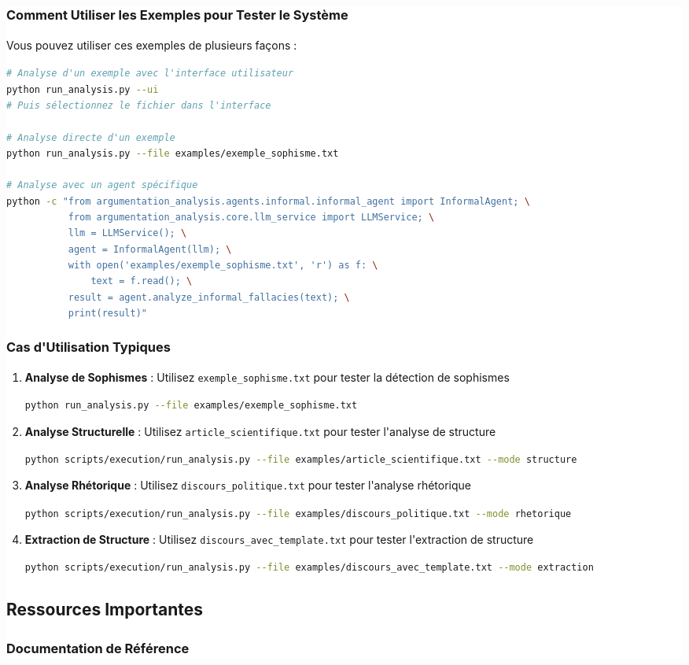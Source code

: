 ### Comment Utiliser les Exemples pour Tester le Système

Vous pouvez utiliser ces exemples de plusieurs façons :

```bash
# Analyse d'un exemple avec l'interface utilisateur
python run_analysis.py --ui
# Puis sélectionnez le fichier dans l'interface

# Analyse directe d'un exemple
python run_analysis.py --file examples/exemple_sophisme.txt

# Analyse avec un agent spécifique
python -c "from argumentation_analysis.agents.informal.informal_agent import InformalAgent; \
           from argumentation_analysis.core.llm_service import LLMService; \
           llm = LLMService(); \
           agent = InformalAgent(llm); \
           with open('examples/exemple_sophisme.txt', 'r') as f: \
               text = f.read(); \
           result = agent.analyze_informal_fallacies(text); \
           print(result)"
```

### Cas d'Utilisation Typiques

1. **Analyse de Sophismes** : Utilisez `exemple_sophisme.txt` pour tester la détection de sophismes
   ```bash
   python run_analysis.py --file examples/exemple_sophisme.txt
   ```

2. **Analyse Structurelle** : Utilisez `article_scientifique.txt` pour tester l'analyse de structure
   ```bash
   python scripts/execution/run_analysis.py --file examples/article_scientifique.txt --mode structure
   ```

3. **Analyse Rhétorique** : Utilisez `discours_politique.txt` pour tester l'analyse rhétorique
   ```bash
   python scripts/execution/run_analysis.py --file examples/discours_politique.txt --mode rhetorique
   ```

4. **Extraction de Structure** : Utilisez `discours_avec_template.txt` pour tester l'extraction de structure
   ```bash
   python scripts/execution/run_analysis.py --file examples/discours_avec_template.txt --mode extraction
   ```

## Ressources Importantes

### Documentation de Référence
